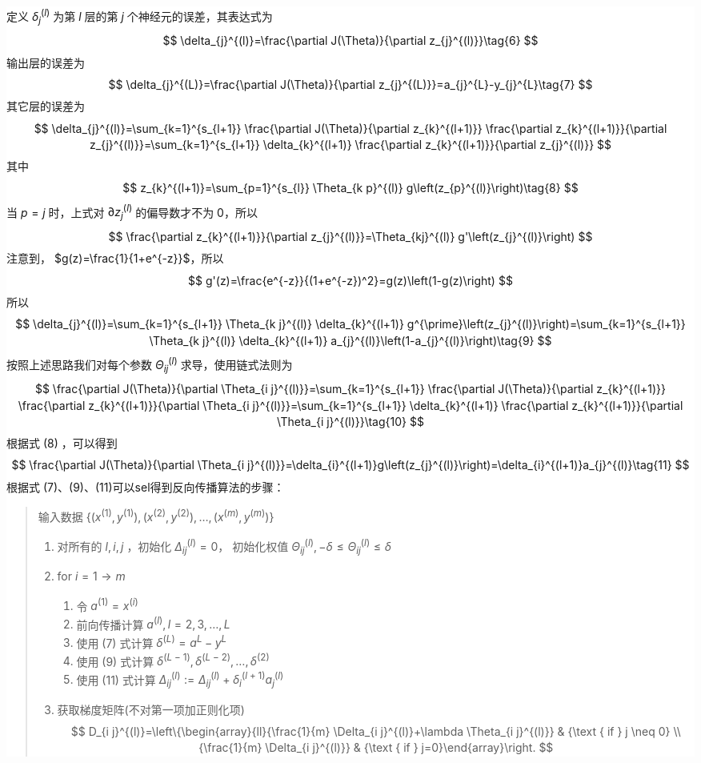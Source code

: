 定义 $\delta_{j}^{(l)}$ 为第 $l$ 层的第 $j$ 个神经元的误差，其表达式为
$$
\delta_{j}^{(l)}=\frac{\partial J(\Theta)}{\partial z_{j}^{(l)}}\tag{6}
$$
输出层的误差为
$$
\delta_{j}^{(L)}=\frac{\partial J(\Theta)}{\partial z_{j}^{(L)}}=a_{j}^{L}-y_{j}^{L}\tag{7}
$$
其它层的误差为
$$
\delta_{j}^{(l)}=\sum_{k=1}^{s_{l+1}} \frac{\partial J(\Theta)}{\partial z_{k}^{(l+1)}} \frac{\partial z_{k}^{(l+1)}}{\partial z_{j}^{(l)}}=\sum_{k=1}^{s_{l+1}} \delta_{k}^{(l+1)} \frac{\partial z_{k}^{(l+1)}}{\partial z_{j}^{(l)}}
$$
其中
$$
z_{k}^{(l+1)}=\sum_{p=1}^{s_{l}} \Theta_{k p}^{(l)} g\left(z_{p}^{(l)}\right)\tag{8}
$$
当 $p=j$ 时，上式对 $\partial z_{j}^{(l)}$ 的偏导数才不为 0，所以
$$
\frac{\partial z_{k}^{(l+1)}}{\partial z_{j}^{(l)}}=\Theta_{kj}^{(l)} g'\left(z_{j}^{(l)}\right)
$$
注意到， $g(z)=\frac{1}{1+e^{-z}}$，所以
$$
g'(z)=\frac{e^{-z}}{(1+e^{-z})^2}=g(z)\left(1-g(z)\right)
$$
所以
$$
\delta_{j}^{(l)}=\sum_{k=1}^{s_{l+1}} \Theta_{k j}^{(l)} \delta_{k}^{(l+1)} g^{\prime}\left(z_{j}^{(l)}\right)=\sum_{k=1}^{s_{l+1}} \Theta_{k j}^{(l)} \delta_{k}^{(l+1)} a_{j}^{(l)}\left(1-a_{j}^{(l)}\right)\tag{9}
$$
按照上述思路我们对每个参数 $\Theta_{ij}^{(l)}$ 求导，使用链式法则为
$$
\frac{\partial J(\Theta)}{\partial \Theta_{i j}^{(l)}}=\sum_{k=1}^{s_{l+1}} \frac{\partial J(\Theta)}{\partial z_{k}^{(l+1)}} \frac{\partial z_{k}^{(l+1)}}{\partial \Theta_{i j}^{(l)}}=\sum_{k=1}^{s_{l+1}} \delta_{k}^{(l+1)} \frac{\partial z_{k}^{(l+1)}}{\partial \Theta_{i j}^{(l)}}\tag{10}
$$
根据式 $(8)$ ，可以得到
$$
\frac{\partial J(\Theta)}{\partial \Theta_{i j}^{(l)}}=\delta_{i}^{(l+1)}g\left(z_{j}^{(l)}\right)=\delta_{i}^{(l+1)}a_{j}^{(l)}\tag{11}
$$
根据式 $(7)、(9)、(11)$可以sel得到反向传播算法的步骤：

> 输入数据 $\{(x^{(1)},y^{(1)}),(x^{(2)},y^{(2)}),\ldots,(x^{(m)},y^{(m)})\}$
>
> 1. 对所有的 $l,i,j$ ，初始化 $\Delta_{ij}^{(l)}=0$， 初始化权值 $\Theta_{i j}^{(l)},-\delta \leq \Theta_{i j}^{(l)} \leq \delta$
>
> 2. for $i=1 \to m$
>
>     1. 令 $a^{(1)}=x^{(i)}$
>     2. 前向传播计算 $a^{(l)},l=2,3,\ldots,L$
>     3. 使用 $(7)$ 式计算 $\delta^{(L)}=a^{L}-y^{L}$
>     4. 使用 $(9)$ 式计算 $\delta^{(L-1)},\delta^{(L-2)},\ldots,\delta^{(2)}$
>     5. 使用 $(11)$ 式计算 $\Delta_{ij}^{(l)}:=\Delta_{ij}^{(l)}+\delta_{i}^{(l+1)}a_{j}^{(l)}$
>
> 3. 获取梯度矩阵(不对第一项加正则化项)
>     $$
>     D_{i j}^{(l)}=\left\{\begin{array}{ll}{\frac{1}{m} \Delta_{i j}^{(l)}+\lambda \Theta_{i j}^{(l)}} & {\text { if } j \neq 0} \\ {\frac{1}{m} \Delta_{i j}^{(l)}} & {\text { if } j=0}\end{array}\right.
>     $$